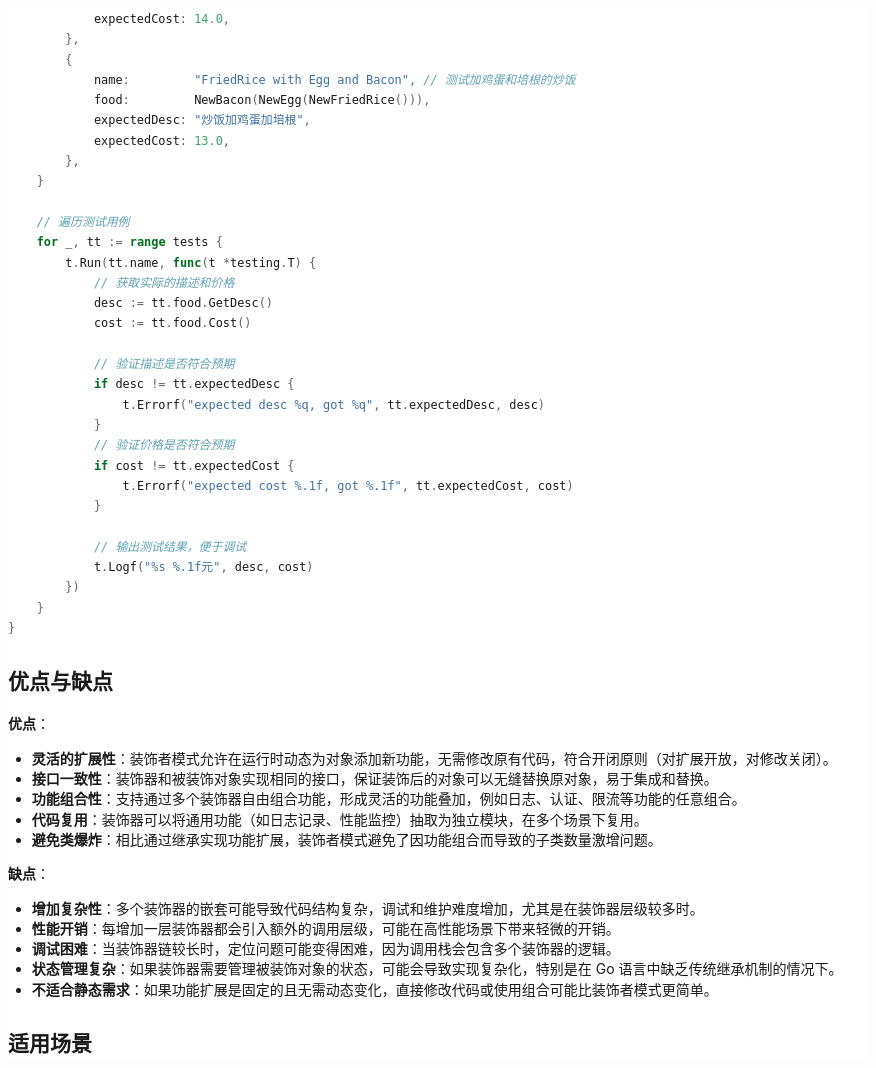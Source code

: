 ```go
			expectedCost: 14.0,
		},
		{
			name:         "FriedRice with Egg and Bacon", // 测试加鸡蛋和培根的炒饭
			food:         NewBacon(NewEgg(NewFriedRice())),
			expectedDesc: "炒饭加鸡蛋加培根",
			expectedCost: 13.0,
		},
	}

	// 遍历测试用例
	for _, tt := range tests {
		t.Run(tt.name, func(t *testing.T) {
			// 获取实际的描述和价格
			desc := tt.food.GetDesc()
			cost := tt.food.Cost()

			// 验证描述是否符合预期
			if desc != tt.expectedDesc {
				t.Errorf("expected desc %q, got %q", tt.expectedDesc, desc)
			}
			// 验证价格是否符合预期
			if cost != tt.expectedCost {
				t.Errorf("expected cost %.1f, got %.1f", tt.expectedCost, cost)
			}

			// 输出测试结果，便于调试
			t.Logf("%s %.1f元", desc, cost)
		})
	}
}
```

## 优点与缺点

**优点**：

- **灵活的扩展性**：装饰者模式允许在运行时动态为对象添加新功能，无需修改原有代码，符合开闭原则（对扩展开放，对修改关闭）。
- **接口一致性**：装饰器和被装饰对象实现相同的接口，保证装饰后的对象可以无缝替换原对象，易于集成和替换。
- **功能组合性**：支持通过多个装饰器自由组合功能，形成灵活的功能叠加，例如日志、认证、限流等功能的任意组合。
- **代码复用**：装饰器可以将通用功能（如日志记录、性能监控）抽取为独立模块，在多个场景下复用。
- **避免类爆炸**：相比通过继承实现功能扩展，装饰者模式避免了因功能组合而导致的子类数量激增问题。

**缺点**：

- **增加复杂性**：多个装饰器的嵌套可能导致代码结构复杂，调试和维护难度增加，尤其是在装饰器层级较多时。
- **性能开销**：每增加一层装饰器都会引入额外的调用层级，可能在高性能场景下带来轻微的开销。
- **调试困难**：当装饰器链较长时，定位问题可能变得困难，因为调用栈会包含多个装饰器的逻辑。
- **状态管理复杂**：如果装饰器需要管理被装饰对象的状态，可能会导致实现复杂化，特别是在 Go 语言中缺乏传统继承机制的情况下。
- **不适合静态需求**：如果功能扩展是固定的且无需动态变化，直接修改代码或使用组合可能比装饰者模式更简单。

## 适用场景
